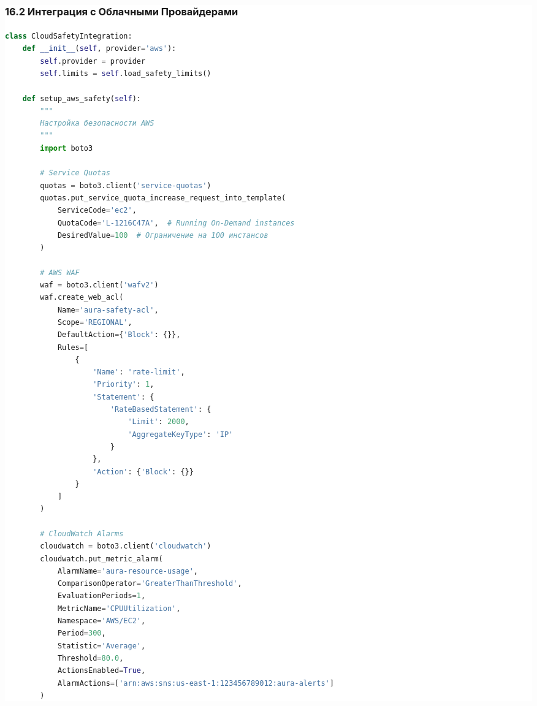### 16.2 Интеграция с Облачными Провайдерами

```python
class CloudSafetyIntegration:
    def __init__(self, provider='aws'):
        self.provider = provider
        self.limits = self.load_safety_limits()

    def setup_aws_safety(self):
        """
        Настройка безопасности AWS
        """
        import boto3

        # Service Quotas
        quotas = boto3.client('service-quotas')
        quotas.put_service_quota_increase_request_into_template(
            ServiceCode='ec2',
            QuotaCode='L-1216C47A',  # Running On-Demand instances
            DesiredValue=100  # Ограничение на 100 инстансов
        )

        # AWS WAF
        waf = boto3.client('wafv2')
        waf.create_web_acl(
            Name='aura-safety-acl',
            Scope='REGIONAL',
            DefaultAction={'Block': {}},
            Rules=[
                {
                    'Name': 'rate-limit',
                    'Priority': 1,
                    'Statement': {
                        'RateBasedStatement': {
                            'Limit': 2000,
                            'AggregateKeyType': 'IP'
                        }
                    },
                    'Action': {'Block': {}}
                }
            ]
        )

        # CloudWatch Alarms
        cloudwatch = boto3.client('cloudwatch')
        cloudwatch.put_metric_alarm(
            AlarmName='aura-resource-usage',
            ComparisonOperator='GreaterThanThreshold',
            EvaluationPeriods=1,
            MetricName='CPUUtilization',
            Namespace='AWS/EC2',
            Period=300,
            Statistic='Average',
            Threshold=80.0,
            ActionsEnabled=True,
            AlarmActions=['arn:aws:sns:us-east-1:123456789012:aura-alerts']
        )
```
